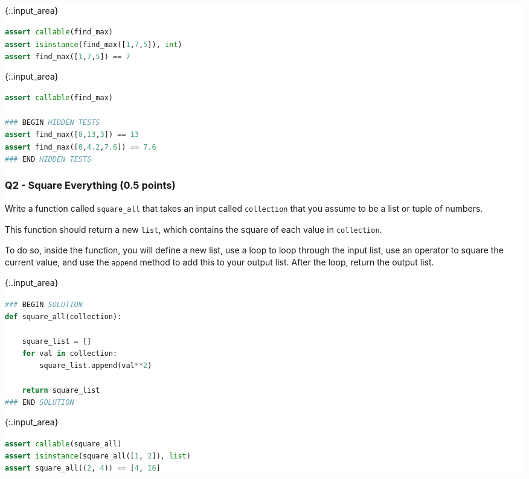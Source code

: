 



{:.input_area}
```python
assert callable(find_max)
assert isinstance(find_max([1,7,5]), int)
assert find_max([1,7,5]) == 7
```




{:.input_area}
```python
assert callable(find_max)

### BEGIN HIDDEN TESTS
assert find_max([8,13,3]) == 13
assert find_max([0,4.2,7.6]) == 7.6
### END HIDDEN TESTS
```


### Q2 - Square Everything  (0.5 points)

Write a function called `square_all` that takes an input called `collection` that you assume to be a list or tuple of numbers. 

This function should return a new `list`, which contains the square of each value in `collection`. 

To do so, inside the function, you will define a new list, use a loop to loop through the input list, use an operator to square the current value, and use the `append` method to add this to your output list. After the loop, return the output list.



{:.input_area}
```python
### BEGIN SOLUTION
def square_all(collection):
    
    square_list = []
    for val in collection:
        square_list.append(val**2)
    
    return square_list
### END SOLUTION
```




{:.input_area}
```python
assert callable(square_all)
assert isinstance(square_all([1, 2]), list)
assert square_all((2, 4)) == [4, 16]
```

